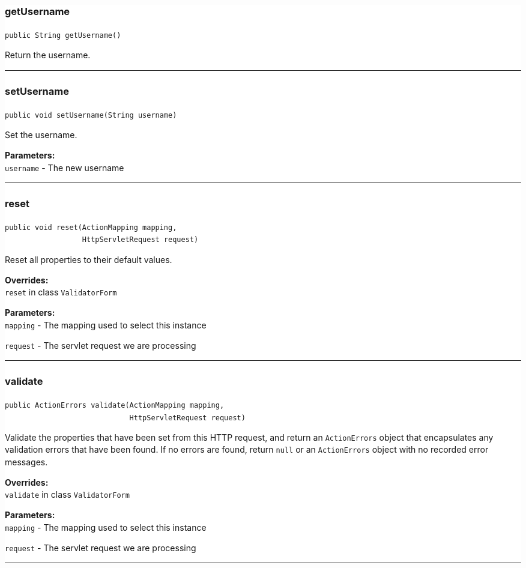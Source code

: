 ### getUsername

    public String getUsername()

Return the username.

------------------------------------------------------------------------

### setUsername

    public void setUsername(String username)

Set the username.

**Parameters:**  
`username` - The new username

------------------------------------------------------------------------

### reset

    public void reset(ActionMapping mapping,
                      HttpServletRequest request)

Reset all properties to their default values.

**Overrides:**  
`reset` in class `ValidatorForm`



**Parameters:**  
`mapping` - The mapping used to select this instance

`request` - The servlet request we are processing

------------------------------------------------------------------------

### validate

    public ActionErrors validate(ActionMapping mapping,
                                 HttpServletRequest request)

Validate the properties that have been set from this HTTP request, and return an `ActionErrors` object that encapsulates any validation errors that have been found. If no errors are found, return `null` or an `ActionErrors` object with no recorded error messages.

**Overrides:**  
`validate` in class `ValidatorForm`



**Parameters:**  
`mapping` - The mapping used to select this instance

`request` - The servlet request we are processing

------------------------------------------------------------------------

<span id="navbar_bottom"></span> [](#skip-navbar_bottom "Skip navigation links")
